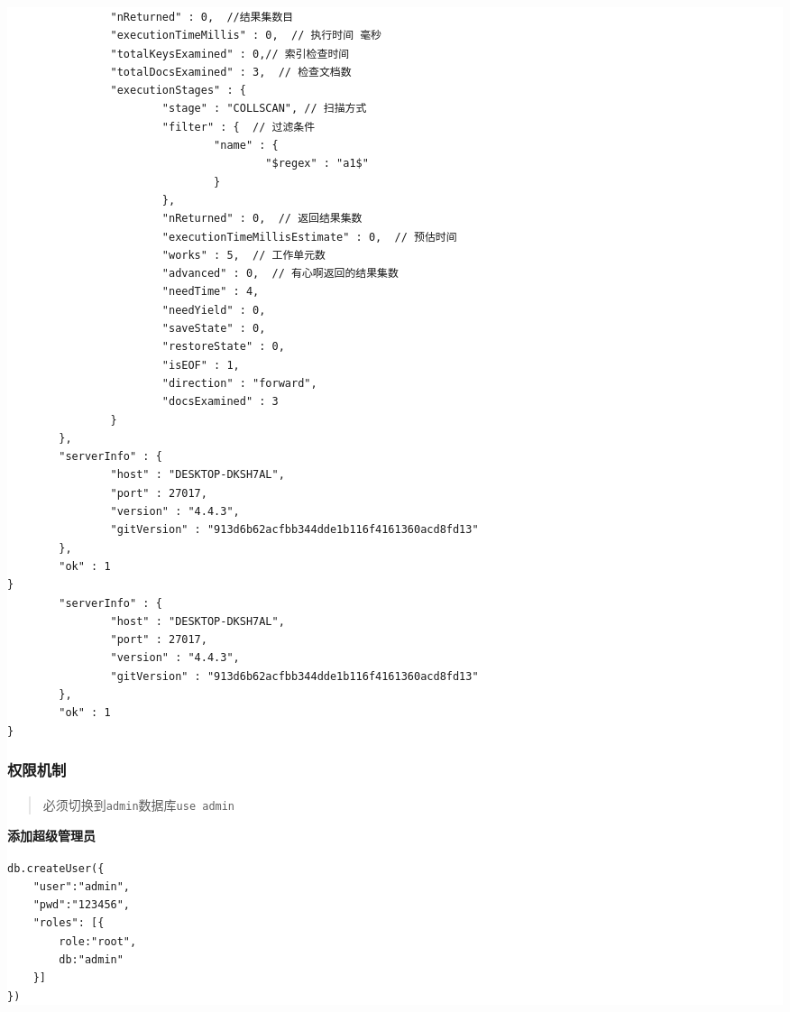 ```
                "nReturned" : 0,  //结果集数目
                "executionTimeMillis" : 0,  // 执行时间 毫秒
                "totalKeysExamined" : 0,// 索引检查时间
                "totalDocsExamined" : 3,  // 检查文档数
                "executionStages" : {
                        "stage" : "COLLSCAN", // 扫描方式
                        "filter" : {  // 过滤条件
                                "name" : {
                                        "$regex" : "a1$"
                                }
                        },
                        "nReturned" : 0,  // 返回结果集数
                        "executionTimeMillisEstimate" : 0,  // 预估时间
                        "works" : 5,  // 工作单元数
                        "advanced" : 0,  // 有心啊返回的结果集数
                        "needTime" : 4,
                        "needYield" : 0,
                        "saveState" : 0,
                        "restoreState" : 0,
                        "isEOF" : 1,
                        "direction" : "forward",
                        "docsExamined" : 3
                }
        },
        "serverInfo" : {
                "host" : "DESKTOP-DKSH7AL",
                "port" : 27017,
                "version" : "4.4.3",
                "gitVersion" : "913d6b62acfbb344dde1b116f4161360acd8fd13"
        },
        "ok" : 1
}
        "serverInfo" : {
                "host" : "DESKTOP-DKSH7AL",
                "port" : 27017,
                "version" : "4.4.3",
                "gitVersion" : "913d6b62acfbb344dde1b116f4161360acd8fd13"
        },
        "ok" : 1
}
```



### 权限机制

>必须切换到`admin`数据库`use admin`

**添加超级管理员**

```
db.createUser({
	"user":"admin",
	"pwd":"123456",
	"roles": [{
		role:"root",
		db:"admin"
	}]
})
```
